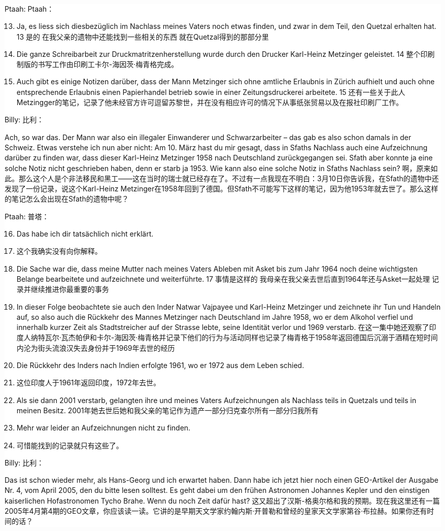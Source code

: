 Ptaah:
Ptaah：

13. Ja, es liess sich diesbezüglich im Nachlass meines Vaters noch etwas finden, und zwar in dem Teil, den Quetzal erhalten hat.
13 是的 在我父亲的遗物中还能找到一些相关的东西 就在Quetzal得到的那部分里

14. Die ganze Schreibarbeit zur Druckmatritzenherstellung wurde durch den Drucker Karl-Heinz Metzinger geleistet.
14 整个印刷制版的书写工作由印刷工卡尔-海因茨·梅青格完成。

15. Auch gibt es einige Notizen darüber, dass der Mann Metzinger sich ohne amtliche Erlaubnis in Zürich aufhielt und auch ohne entsprechende Erlaubnis einen Papierhandel betrieb sowie in einer Zeitungsdruckerei arbeitete.
15 还有一些关于此人Metzingger的笔记，记录了他未经官方许可逗留苏黎世，并在没有相应许可的情况下从事纸张贸易以及在报社印刷厂工作。

Billy:
比利：

Ach, so war das. Der Mann war also ein illegaler Einwanderer und Schwarzarbeiter – das gab es also schon damals in der Schweiz. Etwas verstehe ich nun aber nicht: Am 10. März hast du mir gesagt, dass in Sfaths Nachlass auch eine Aufzeichnung darüber zu finden war, dass dieser Karl-Heinz Metzinger 1958 nach Deutschland zurückgegangen sei. Sfath aber konnte ja eine solche Notiz nicht geschrieben haben, denn er starb ja 1953. Wie kann also eine solche Notiz in Sfaths Nachlass sein?
啊，原来如此。那么这个人是个非法移民和黑工——这在当时的瑞士就已经存在了。不过有一点我现在不明白：3月10日你告诉我，在Sfath的遗物中还发现了一份记录，说这个Karl-Heinz Metzinger在1958年回到了德国。但Sfath不可能写下这样的笔记，因为他1953年就去世了。那么这样的笔记怎么会出现在Sfath的遗物中呢？

Ptaah:
普塔：

16. Das habe ich dir tatsächlich nicht erklärt.
16. 这个我确实没有向你解释。

17. Die Sache war die, dass meine Mutter nach meines Vaters Ableben mit Asket bis zum Jahr 1964 noch deine wichtigsten Belange bearbeitete und aufzeichnete und weiterführte.
17 事情是这样的 我母亲在我父亲去世后直到1964年还与Asket一起处理 记录并继续推进你最重要的事务

18. In dieser Folge beobachtete sie auch den Inder Natwar Vajpayee und Karl-Heinz Metzinger und zeichnete ihr Tun und Handeln auf, so also auch die Rückkehr des Mannes Metzinger nach Deutschland im Jahre 1958, wo er dem Alkohol verfiel und innerhalb kurzer Zeit als Stadtstreicher auf der Strasse lebte, seine Identität verlor und 1969 verstarb.
在这一集中她还观察了印度人纳特瓦尔·瓦杰帕伊和卡尔-海因茨·梅青格并记录下他们的行为与活动同样也记录了梅青格于1958年返回德国后沉溺于酒精在短时间内沦为街头流浪汉失去身份并于1969年去世的经历

19. Die Rückkehr des Inders nach Indien erfolgte 1961, wo er 1972 aus dem Leben schied.
19. 这位印度人于1961年返回印度，1972年去世。

20. Als sie dann 2001 verstarb, gelangten ihre und meines Vaters Aufzeichnungen als Nachlass teils in Quetzals und teils in meinen Besitz.
2001年她去世后她和我父亲的笔记作为遗产一部分归克查尔所有一部分归我所有

21. Mehr war leider an Aufzeichnungen nicht zu finden.
21. 可惜能找到的记录就只有这些了。

Billy:
比利：

Das ist schon wieder mehr, als Hans-Georg und ich erwartet haben. Dann habe ich jetzt hier noch einen GEO-Artikel der Ausgabe Nr. 4, vom April 2005, den du bitte lesen solltest. Es geht dabei um den frühen Astronomen Johannes Kepler und den einstigen kaiserlichen Hofastronomen Tycho Brahe. Wenn du noch Zeit dafür hast?
这又超出了汉斯-格奥尔格和我的预期。现在我这里还有一篇2005年4月第4期的GEO文章，你应该读一读。它讲的是早期天文学家约翰内斯·开普勒和曾经的皇家天文学家第谷·布拉赫。如果你还有时间的话？
